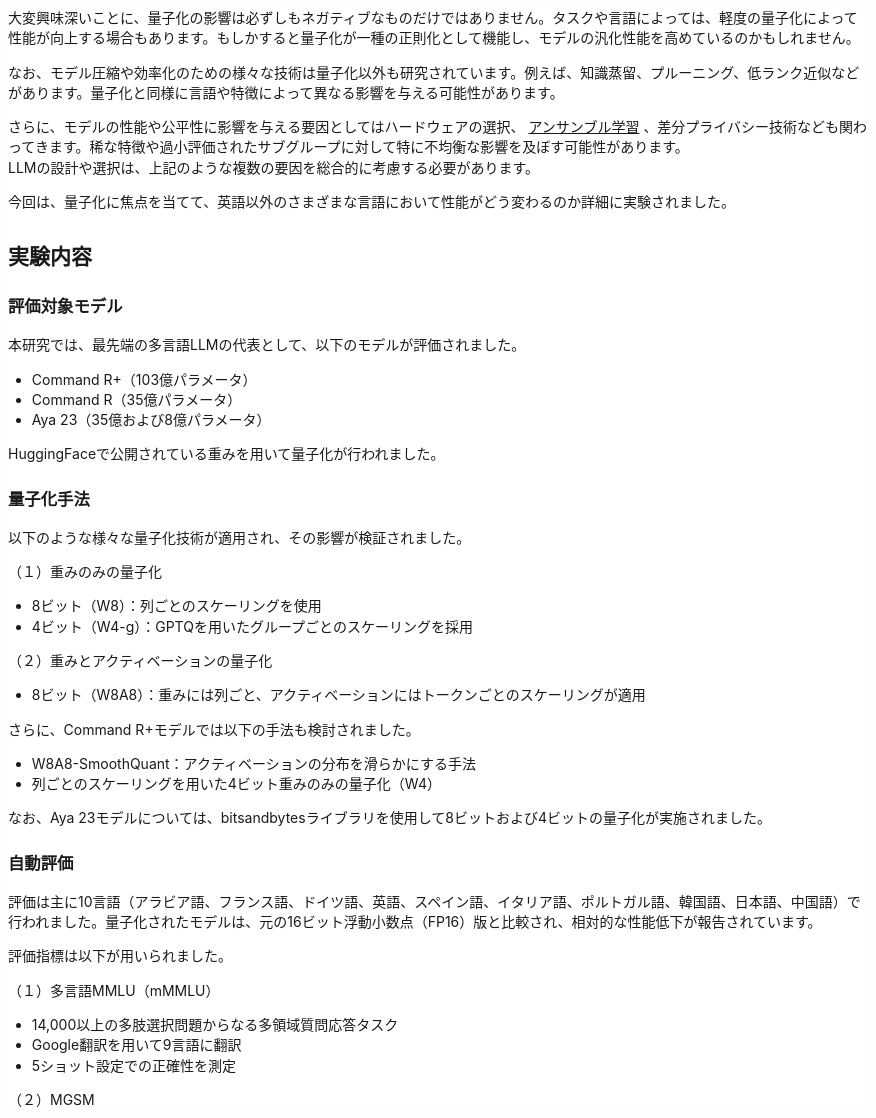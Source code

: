 大変興味深いことに、量子化の影響は必ずしもネガティブなものだけではありません。タスクや言語によっては、軽度の量子化によって性能が向上する場合もあります。もしかすると量子化が一種の正則化として機能し、モデルの汎化性能を高めているのかもしれません。

なお、モデル圧縮や効率化のための様々な技術は量子化以外も研究されています。例えば、知識蒸留、プルーニング、低ランク近似などがあります。量子化と同様に言語や特徴によって異なる影響を与える可能性があります。

さらに、モデルの性能や公平性に影響を与える要因としてはハードウェアの選択、 [アンサンブル学習](https://ai-data-base.com/archives/26456 "アンサンブル学習") 、差分プライバシー技術なども関わってきます。稀な特徴や過小評価されたサブグループに対して特に不均衡な影響を及ぼす可能性があります。  
LLMの設計や選択は、上記のような複数の要因を総合的に考慮する必要があります。

今回は、量子化に焦点を当てて、英語以外のさまざまな言語において性能がどう変わるのか詳細に実験されました。

## 実験内容

### 評価対象モデル

本研究では、最先端の多言語LLMの代表として、以下のモデルが評価されました。

- Command R+（103億パラメータ）
- Command R（35億パラメータ）
- Aya 23（35億および8億パラメータ）

HuggingFaceで公開されている重みを用いて量子化が行われました。

### 量子化手法

以下のような様々な量子化技術が適用され、その影響が検証されました。

（１）重みのみの量子化

- 8ビット（W8）：列ごとのスケーリングを使用
- 4ビット（W4-g）：GPTQを用いたグループごとのスケーリングを採用

（２）重みとアクティベーションの量子化

- 8ビット（W8A8）：重みには列ごと、アクティベーションにはトークンごとのスケーリングが適用

さらに、Command R+モデルでは以下の手法も検討されました。

- W8A8-SmoothQuant：アクティベーションの分布を滑らかにする手法
- 列ごとのスケーリングを用いた4ビット重みのみの量子化（W4）

なお、Aya 23モデルについては、bitsandbytesライブラリを使用して8ビットおよび4ビットの量子化が実施されました。

### 自動評価

評価は主に10言語（アラビア語、フランス語、ドイツ語、英語、スペイン語、イタリア語、ポルトガル語、韓国語、日本語、中国語）で行われました。量子化されたモデルは、元の16ビット浮動小数点（FP16）版と比較され、相対的な性能低下が報告されています。

評価指標は以下が用いられました。

（１）多言語MMLU（mMMLU）

- 14,000以上の多肢選択問題からなる多領域質問応答タスク
- Google翻訳を用いて9言語に翻訳
- 5ショット設定での正確性を測定

（２）MGSM
